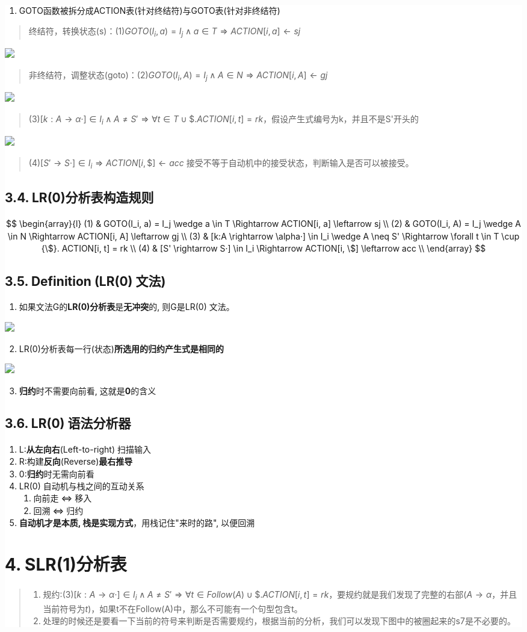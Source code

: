 1. GOTO函数被拆分成ACTION表(针对终结符)与GOTO表(针对非终结符)

> 终结符，转换状态(s)：$(1) GOTO(I_i, a) = I_j \wedge a \in T \Rightarrow ACTION[i, a] \leftarrow sj$

![](https://spricoder.oss-cn-shanghai.aliyuncs.com/2020-Compilation-Principle/img/lec3/55.png)

> 非终结符，调整状态(goto)：$(2) GOTO(I_i, A) = I_j \wedge A \in N \Rightarrow ACTION[i, A] \leftarrow gj$

![](https://spricoder.oss-cn-shanghai.aliyuncs.com/2020-Compilation-Principle/img/lec3/56.png)

> $(3) [k:A \rightarrow \alpha·] \in I_i \wedge A \neq S' \Rightarrow \forall t \in T \cup {\$}. ACTION[i, t] = rk$，假设产生式编号为k，并且不是S'开头的

![](https://spricoder.oss-cn-shanghai.aliyuncs.com/2020-Compilation-Principle/img/lec3/57.png)

> $(4) [S' \rightarrow S·] \in I_i \Rightarrow ACTION[i, \$] \leftarrow acc$
> 接受不等于自动机中的接受状态，判断输入是否可以被接受。

## 3.4. LR(0)分析表构造规则
$$
\begin{array}{l}
   (1) & GOTO(I_i, a) = I_j \wedge a \in T \Rightarrow ACTION[i, a] \leftarrow sj \\
   (2) & GOTO(I_i, A) = I_j \wedge A \in N \Rightarrow ACTION[i, A] \leftarrow gj \\
   (3) & [k:A \rightarrow \alpha·] \in I_i \wedge A \neq S' \Rightarrow \forall t \in T \cup {\$}. ACTION[i, t] = rk \\
   (4) & [S' \rightarrow S·] \in I_i \Rightarrow ACTION[i, \$] \leftarrow acc \\
\end{array}
$$

## 3.5. Definition (LR(0) 文法)
1. 如果文法G的**LR(0)分析表**是**无冲突**的, 则G是LR(0) 文法。

![](https://spricoder.oss-cn-shanghai.aliyuncs.com/2020-Compilation-Principle/img/lec3/59.png)

2. LR(0)分析表每一行(状态)**所选用的归约产生式是相同的**

![](https://spricoder.oss-cn-shanghai.aliyuncs.com/2020-Compilation-Principle/img/lec3/60.png)

3. **归约**时不需要向前看, 这就是**0**的含义

## 3.6. LR(0) 语法分析器
1. L:**从左向右**(Left-to-right) 扫描输入
2. R:构建**反向**(Reverse)**最右推导**
3. 0:**归约**时无需向前看
4. LR(0) 自动机与栈之间的互动关系
   1. 向前走 $\Leftrightarrow$ 移入
   2. 回溯 $\Leftrightarrow$ 归约
5. **自动机才是本质, 栈是实现方式**，用栈记住"来时的路", 以便回溯

# 4. SLR(1)分析表
> 1. 规约:$(3) [k:A \rightarrow \alpha·] \in I_i \wedge A \neq S' \Rightarrow \forall t \in Follow(A) \cup {\$}. ACTION[i, t] = rk$，要规约就是我们发现了完整的右部($A \rightarrow \alpha$，并且当前符号为$t$)，如果t不在Follow(A)中，那么不可能有一个句型包含t。
> 2. 处理的时候还是要看一下当前的符号来判断是否需要规约，根据当前的分析，我们可以发现下图中的被圈起来的s7是不必要的。
